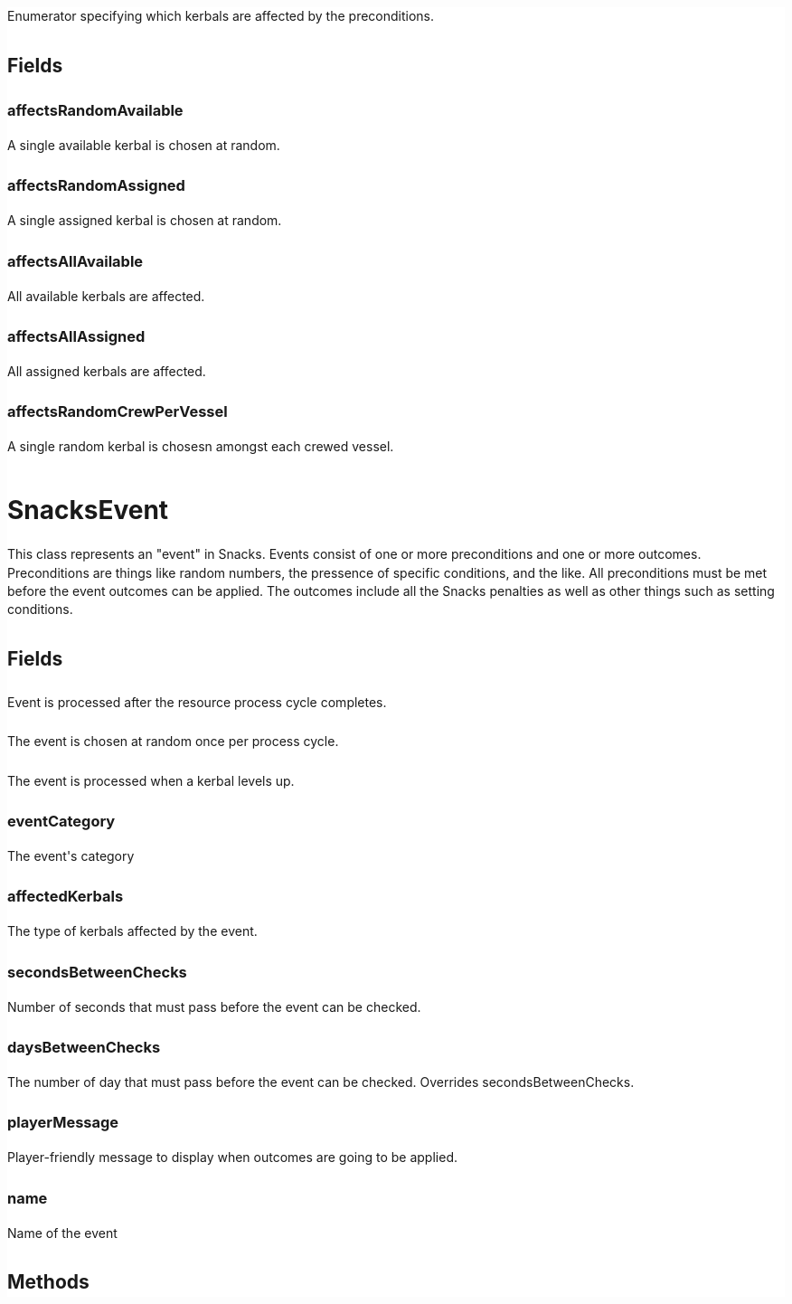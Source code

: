 Enumerator specifying which kerbals are affected by the preconditions.
        
## Fields

### affectsRandomAvailable
A single available kerbal is chosen at random.
### affectsRandomAssigned
A single assigned kerbal is chosen at random.
### affectsAllAvailable
All available kerbals are affected.
### affectsAllAssigned
All assigned kerbals are affected.
### affectsRandomCrewPerVessel
A single random kerbal is chosesn amongst each crewed vessel.

# SnacksEvent
            
This class represents an "event" in Snacks. Events consist of one or more preconditions and one or more outcomes. Preconditions are things like random numbers, the pressence of specific conditions, and the like. All preconditions must be met before the event outcomes can be applied. The outcomes include all the Snacks penalties as well as other things such as setting conditions.
        
## Fields

### 
Event is processed after the resource process cycle completes.
### 
The event is chosen at random once per process cycle.
### 
The event is processed when a kerbal levels up.
### eventCategory
The event's category
### affectedKerbals
The type of kerbals affected by the event.
### secondsBetweenChecks
Number of seconds that must pass before the event can be checked.
### daysBetweenChecks
The number of day that must pass before the event can be checked. Overrides secondsBetweenChecks.
### playerMessage
Player-friendly message to display when outcomes are going to be applied.
### name
Name of the event
## Methods
